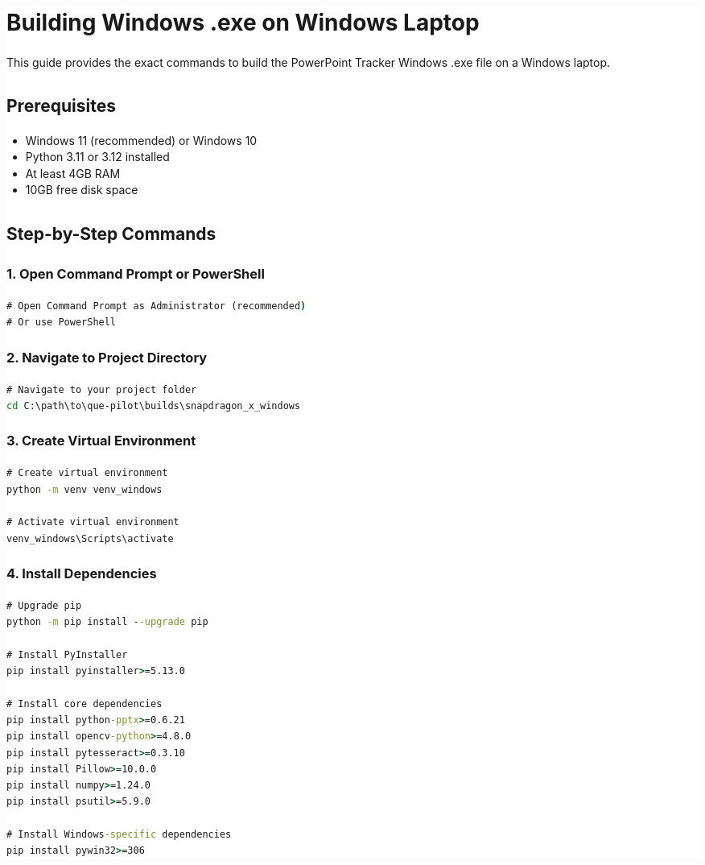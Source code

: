 # Building Windows .exe on Windows Laptop

This guide provides the exact commands to build the PowerPoint Tracker Windows .exe file on a Windows laptop.

## Prerequisites

- Windows 11 (recommended) or Windows 10
- Python 3.11 or 3.12 installed
- At least 4GB RAM
- 10GB free disk space

## Step-by-Step Commands

### 1. Open Command Prompt or PowerShell

```cmd
# Open Command Prompt as Administrator (recommended)
# Or use PowerShell
```

### 2. Navigate to Project Directory

```cmd
# Navigate to your project folder
cd C:\path\to\que-pilot\builds\snapdragon_x_windows
```

### 3. Create Virtual Environment

```cmd
# Create virtual environment
python -m venv venv_windows

# Activate virtual environment
venv_windows\Scripts\activate
```

### 4. Install Dependencies

```cmd
# Upgrade pip
python -m pip install --upgrade pip

# Install PyInstaller
pip install pyinstaller>=5.13.0

# Install core dependencies
pip install python-pptx>=0.6.21
pip install opencv-python>=4.8.0
pip install pytesseract>=0.3.10
pip install Pillow>=10.0.0
pip install numpy>=1.24.0
pip install psutil>=5.9.0

# Install Windows-specific dependencies
pip install pywin32>=306
```

